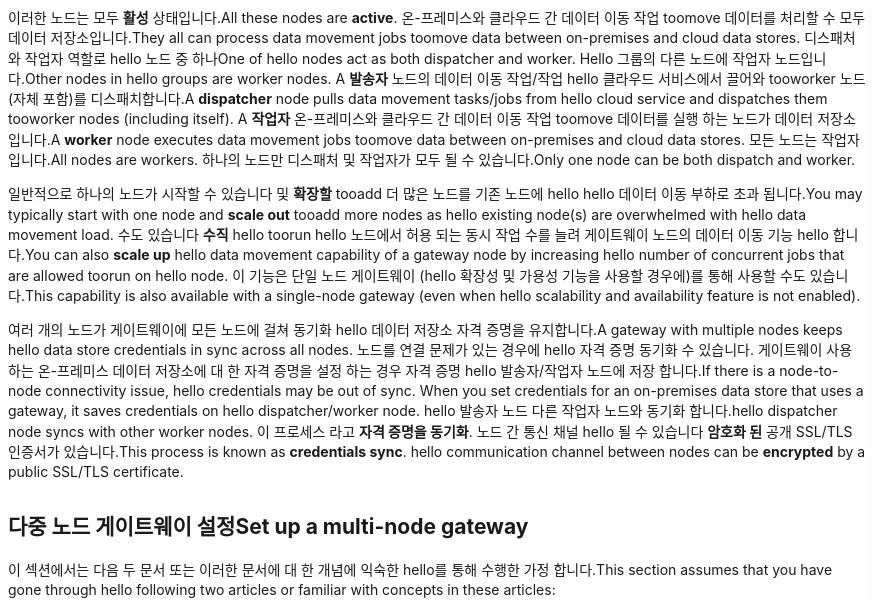 <span data-ttu-id="c085f-128">이러한 노드는 모두 **활성** 상태입니다.</span><span class="sxs-lookup"><span data-stu-id="c085f-128">All these nodes are **active**.</span></span> <span data-ttu-id="c085f-129">온-프레미스와 클라우드 간 데이터 이동 작업 toomove 데이터를 처리할 수 모두 데이터 저장소입니다.</span><span class="sxs-lookup"><span data-stu-id="c085f-129">They all can process data movement jobs toomove data between on-premises and cloud data stores.</span></span> <span data-ttu-id="c085f-130">디스패처와 작업자 역할로 hello 노드 중 하나</span><span class="sxs-lookup"><span data-stu-id="c085f-130">One of hello nodes act as both dispatcher and worker.</span></span> <span data-ttu-id="c085f-131">Hello 그룹의 다른 노드에 작업자 노드입니다.</span><span class="sxs-lookup"><span data-stu-id="c085f-131">Other nodes in hello groups are worker nodes.</span></span> <span data-ttu-id="c085f-132">A **발송자** 노드의 데이터 이동 작업/작업 hello 클라우드 서비스에서 끌어와 tooworker 노드 (자체 포함)를 디스패치합니다.</span><span class="sxs-lookup"><span data-stu-id="c085f-132">A **dispatcher** node pulls data movement tasks/jobs from hello cloud service and dispatches them tooworker nodes (including itself).</span></span> <span data-ttu-id="c085f-133">A **작업자** 온-프레미스와 클라우드 간 데이터 이동 작업 toomove 데이터를 실행 하는 노드가 데이터 저장소입니다.</span><span class="sxs-lookup"><span data-stu-id="c085f-133">A **worker** node executes data movement jobs toomove data between on-premises and cloud data stores.</span></span> <span data-ttu-id="c085f-134">모든 노드는 작업자입니다.</span><span class="sxs-lookup"><span data-stu-id="c085f-134">All nodes are workers.</span></span> <span data-ttu-id="c085f-135">하나의 노드만 디스패처 및 작업자가 모두 될 수 있습니다.</span><span class="sxs-lookup"><span data-stu-id="c085f-135">Only one node can be both dispatch and worker.</span></span>    

<span data-ttu-id="c085f-136">일반적으로 하나의 노드가 시작할 수 있습니다 및 **확장할** tooadd 더 많은 노드를 기존 노드에 hello hello 데이터 이동 부하로 초과 됩니다.</span><span class="sxs-lookup"><span data-stu-id="c085f-136">You may typically start with one node and **scale out** tooadd more nodes as hello existing node(s) are overwhelmed with hello data movement load.</span></span> <span data-ttu-id="c085f-137">수도 있습니다 **수직** hello toorun hello 노드에서 허용 되는 동시 작업 수를 늘려 게이트웨이 노드의 데이터 이동 기능 hello 합니다.</span><span class="sxs-lookup"><span data-stu-id="c085f-137">You can also **scale up** hello data movement capability of a gateway node by increasing hello number of concurrent jobs that are allowed toorun on hello node.</span></span> <span data-ttu-id="c085f-138">이 기능은 단일 노드 게이트웨이 (hello 확장성 및 가용성 기능을 사용할 경우에)를 통해 사용할 수도 있습니다.</span><span class="sxs-lookup"><span data-stu-id="c085f-138">This capability is also available with a single-node gateway (even when hello scalability and availability feature is not enabled).</span></span> 

<span data-ttu-id="c085f-139">여러 개의 노드가 게이트웨이에 모든 노드에 걸쳐 동기화 hello 데이터 저장소 자격 증명을 유지합니다.</span><span class="sxs-lookup"><span data-stu-id="c085f-139">A gateway with multiple nodes keeps hello data store credentials in sync across all nodes.</span></span> <span data-ttu-id="c085f-140">노드를 연결 문제가 있는 경우에 hello 자격 증명 동기화 수 있습니다. 게이트웨이 사용 하는 온-프레미스 데이터 저장소에 대 한 자격 증명을 설정 하는 경우 자격 증명 hello 발송자/작업자 노드에 저장 합니다.</span><span class="sxs-lookup"><span data-stu-id="c085f-140">If there is a node-to-node connectivity issue, hello credentials may be out of sync. When you set credentials for an on-premises data store that uses a gateway, it saves credentials on hello dispatcher/worker node.</span></span> <span data-ttu-id="c085f-141">hello 발송자 노드 다른 작업자 노드와 동기화 합니다.</span><span class="sxs-lookup"><span data-stu-id="c085f-141">hello dispatcher node syncs with other worker nodes.</span></span> <span data-ttu-id="c085f-142">이 프로세스 라고 **자격 증명을 동기화**. 노드 간 통신 채널 hello 될 수 있습니다 **암호화 된** 공개 SSL/TLS 인증서가 있습니다.</span><span class="sxs-lookup"><span data-stu-id="c085f-142">This process is known as **credentials sync**. hello communication channel between nodes can be **encrypted** by a public SSL/TLS certificate.</span></span> 

## <a name="set-up-a-multi-node-gateway"></a><span data-ttu-id="c085f-143">다중 노드 게이트웨이 설정</span><span class="sxs-lookup"><span data-stu-id="c085f-143">Set up a multi-node gateway</span></span>
<span data-ttu-id="c085f-144">이 섹션에서는 다음 두 문서 또는 이러한 문서에 대 한 개념에 익숙한 hello를 통해 수행한 가정 합니다.</span><span class="sxs-lookup"><span data-stu-id="c085f-144">This section assumes that you have gone through hello following two articles or familiar with concepts in these articles:</span></span> 
